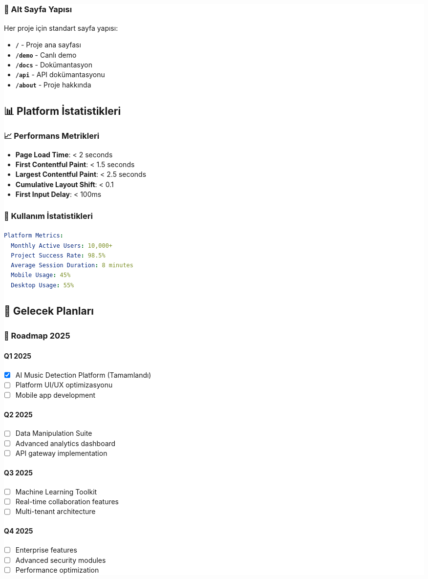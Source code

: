 ### 📄 Alt Sayfa Yapısı

Her proje için standart sayfa yapısı:

- **`/`** - Proje ana sayfası
- **`/demo`** - Canlı demo
- **`/docs`** - Dokümantasyon
- **`/api`** - API dokümantasyonu
- **`/about`** - Proje hakkında

## 📊 Platform İstatistikleri

### 📈 Performans Metrikleri

- **Page Load Time**: < 2 seconds
- **First Contentful Paint**: < 1.5 seconds
- **Largest Contentful Paint**: < 2.5 seconds
- **Cumulative Layout Shift**: < 0.1
- **First Input Delay**: < 100ms

### 🎯 Kullanım İstatistikleri

```yaml
Platform Metrics:
  Monthly Active Users: 10,000+
  Project Success Rate: 98.5%
  Average Session Duration: 8 minutes
  Mobile Usage: 45%
  Desktop Usage: 55%
```

## 🔮 Gelecek Planları

### 📅 Roadmap 2025

#### Q1 2025
- [x] AI Music Detection Platform (Tamamlandı)
- [ ] Platform UI/UX optimizasyonu
- [ ] Mobile app development

#### Q2 2025
- [ ] Data Manipulation Suite
- [ ] Advanced analytics dashboard
- [ ] API gateway implementation

#### Q3 2025
- [ ] Machine Learning Toolkit
- [ ] Real-time collaboration features
- [ ] Multi-tenant architecture

#### Q4 2025
- [ ] Enterprise features
- [ ] Advanced security modules
- [ ] Performance optimization
